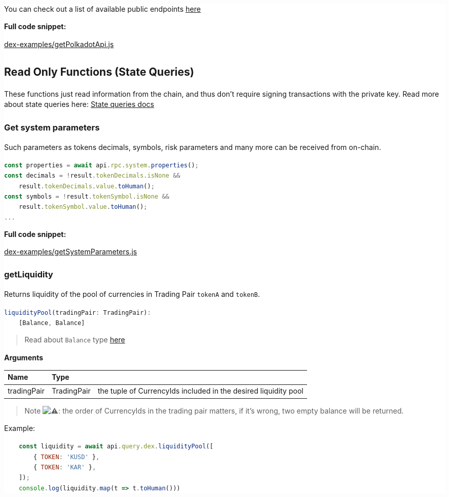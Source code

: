 You can check out a list of available public endpoints [here](https://wiki.acala.network/karura/integration/networks)

**Full code snippet:**

[dex-examples/getPolkadotApi.js](https://github.com/AcalaNetwork/acala-js-example/blob/master/src/dex-examples/getPolkadotApi.js)

## Read Only Functions \(State Queries\)

These functions just read information from the chain, and thus don’t require signing transactions with the private key. Read more about state queries here: [State queries docs](https://polkadot.js.org/docs/api/start/api.query)

### Get system parameters

Such parameters as tokens decimals, symbols, risk parameters and many more can be received from on-chain.

```javascript
const properties = await api.rpc.system.properties();
const decimals = !result.tokenDecimals.isNone && 
    result.tokenDecimals.value.toHuman();
const symbols = !result.tokenSymbol.isNone && 
    result.tokenSymbol.value.toHuman();
...
```

**Full code snippet:**

[dex-examples/getSystemParameters.js](https://github.com/AcalaNetwork/acala-js-example/blob/master/src/dex-examples/getSystemParameters.js)

### getLiquidity

Returns liquidity of the pool of currencies in Trading Pair `tokenA` and `tokenB`.

```javascript
liquidityPool(tradingPair: TradingPair): 
    [Balance, Balance]
```

> Read about `Balance` type [here](https://polkadot.js.org/docs/api/start/typescript/#storage-generics)

**Arguments**

| Name | Type |  |
| :--- | :--- | :--- |
| tradingPair | TradingPair | the tuple of CurrencyIds included in the desired liquidity pool |

> Note ![:warning:](https://assets.hackmd.io/build/emojify.js/dist/images/basic/warning.png): the order of CurrencyIds in the trading pair matters, if it’s wrong, two empty balance will be returned.

Example:

```javascript
    const liquidity = await api.query.dex.liquidityPool([
        { TOKEN: 'KUSD' },
        { TOKEN: 'KAR' },
    ]);
    console.log(liquidity.map(t => t.toHuman()))
```
